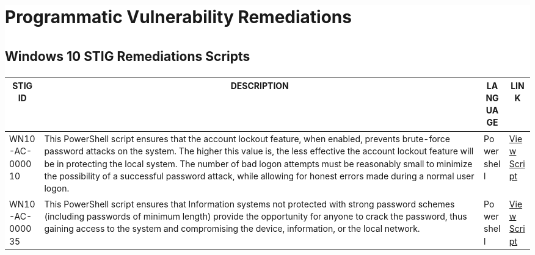 # Programmatic Vulnerability Remediations

## Windows 10 STIG Remediations Scripts
| STIG ID        | DESCRIPTION                                                                                                                                                                                                                                                                                                                                                                                                                                                                                                                                                                                                                                                                                                                                                                                                                                                                                                                                                                                                                                                                                                                                                                                   | LANGUAGE  | LINK                                                                                                                                                                                                                                                      |
|----------------|-----------------------------------------------------------------------------------------------------------------------------------------------------------------------------------------------------------------------------------------------------------------------------------------------------------------------------------------------------------------------------------------------------------------------------------------------------------------------------------------------------------------------------------------------------------------------------------------------------------------------------------------------------------------------------------------------------------------------------------------------------------------------------------------------------------------------------------------------------------------------------------------------------------------------------------------------------------------------------------------------------------------------------------------------------------------------------------------------------------------------------------------------------------------------------------------------|-----------|-----------------------------------------------------------------------------------------------------------------------------------------------------------------------------------------------------------------------------------------------------------|
| WN10-AC-000010 | This PowerShell script ensures that the account lockout feature, when enabled, prevents brute-force password attacks on the system. The higher this value is, the less effective the account lockout feature will be in protecting the local system. The number of bad logon attempts must be reasonably small to minimize the possibility of a successful password attack, while allowing for honest errors made during a normal user logon.                                                                                                                                                                                                                                                                                                                                                                                                                                                                                                                                                                                                                                                          | Powershell | [View Script](https://github.com/HemanthNannuri/Programatic_Vulnerablility_Remediation/blob/main/STIG-ID-WN10-AC-000010-Remediation.ps1)                                                                                                    |
| WN10-AC-000035 | This PowerShell script ensures that Information systems not protected with strong password schemes (including passwords of minimum length) provide the opportunity for anyone to crack the password, thus gaining access to the system and compromising the device, information, or the local network.                                                                                                                                                                                                                                                                                                                                                                                                                                                                                                                                                                                                                                                                                                                                                                                                                                                                       | Powershell | [View Script](https://github.com/HemanthNannuri/Programatic_Vulnerablility_Remediation/blob/main/STIG-ID-WN10-AC-000035-Remediation.ps1)                                                                                                    |